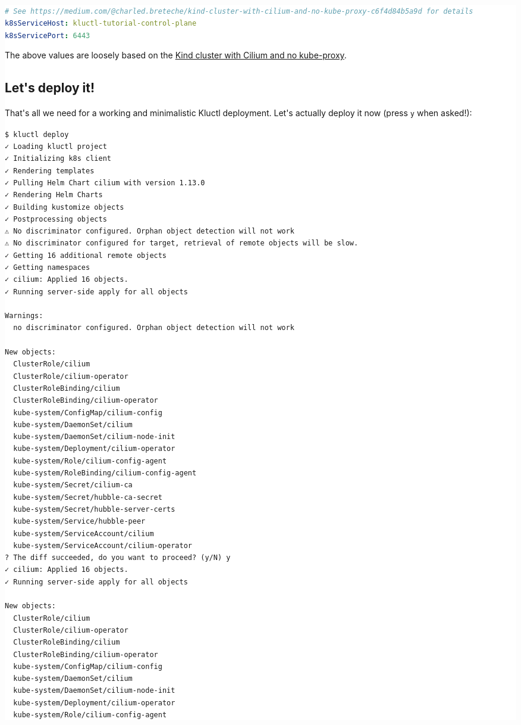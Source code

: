 ```yaml
# See https://medium.com/@charled.breteche/kind-cluster-with-cilium-and-no-kube-proxy-c6f4d84b5a9d for details
k8sServiceHost: kluctl-tutorial-control-plane
k8sServicePort: 6443
```

The above values are loosely based on the [Kind cluster with Cilium and no kube-proxy](https://medium.com/@charled.breteche/kind-cluster-with-cilium-and-no-kube-proxy-c6f4d84b5a9d).

## Let's deploy it!

That's all we need for a working and minimalistic Kluctl deployment. Let's actually deploy it now (press `y` when asked!):

```shell
$ kluctl deploy
✓ Loading kluctl project
✓ Initializing k8s client
✓ Rendering templates
✓ Pulling Helm Chart cilium with version 1.13.0
✓ Rendering Helm Charts
✓ Building kustomize objects
✓ Postprocessing objects
⚠ No discriminator configured. Orphan object detection will not work
⚠ No discriminator configured for target, retrieval of remote objects will be slow.
✓ Getting 16 additional remote objects
✓ Getting namespaces
✓ cilium: Applied 16 objects.
✓ Running server-side apply for all objects

Warnings:
  no discriminator configured. Orphan object detection will not work

New objects:
  ClusterRole/cilium
  ClusterRole/cilium-operator
  ClusterRoleBinding/cilium
  ClusterRoleBinding/cilium-operator
  kube-system/ConfigMap/cilium-config
  kube-system/DaemonSet/cilium
  kube-system/DaemonSet/cilium-node-init
  kube-system/Deployment/cilium-operator
  kube-system/Role/cilium-config-agent
  kube-system/RoleBinding/cilium-config-agent
  kube-system/Secret/cilium-ca
  kube-system/Secret/hubble-ca-secret
  kube-system/Secret/hubble-server-certs
  kube-system/Service/hubble-peer
  kube-system/ServiceAccount/cilium
  kube-system/ServiceAccount/cilium-operator
? The diff succeeded, do you want to proceed? (y/N) y
✓ cilium: Applied 16 objects.
✓ Running server-side apply for all objects

New objects:
  ClusterRole/cilium
  ClusterRole/cilium-operator
  ClusterRoleBinding/cilium
  ClusterRoleBinding/cilium-operator
  kube-system/ConfigMap/cilium-config
  kube-system/DaemonSet/cilium
  kube-system/DaemonSet/cilium-node-init
  kube-system/Deployment/cilium-operator
  kube-system/Role/cilium-config-agent
```